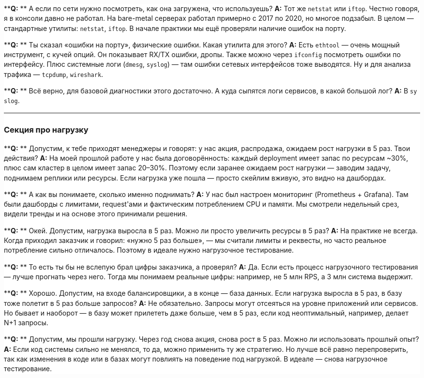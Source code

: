 ****Q:** ** А если по сети нужно посмотреть, как она загружена, что используешь?
**A:** Тот же `netstat` или `iftop`. Честно говоря, я в консоли давно не работал. На bare-metal серверах работал примерно с 2017 по 2020, но многое подзабыл. В целом — стандартные утилиты: `netstat`, `iftop`. В начале практики мы ещё проверяли наличие ошибок на порту.

****Q:** ** Ты сказал «ошибки на порту», физические ошибки. Какая утилита для этого?
**A:** Есть `ethtool` — очень мощный инструмент, с кучей опций. Он показывает RX/TX ошибки, дропы.
Также можно через `ifconfig` посмотреть ошибки по интерфейсу. Плюс системные логи (`dmesg`, `syslog`) — там ошибки сетевых интерфейсов тоже выводятся. Ну и для анализа трафика — `tcpdump`, `wireshark`.

****Q:** ** Всё верно, для базовой диагностики этого достаточно. А куда сыпятся логи сервисов, в какой большой лог?
**A:** В `syslog`.

---

### Секция про нагрузку

****Q:** ** Допустим, к тебе приходят менеджеры и говорят: у нас акция, распродажа, ожидаем рост нагрузки в 5 раз. Твои действия?
**A:** На моей прошлой работе у нас была договорённость: каждый deployment имеет запас по ресурсам \~30%, плюс сам кластер в целом имеет запас 20–30%. Поэтому если заранее ожидаем рост нагрузки — заводим задачу, поднимаем реплики или ресурсы. Если нагрузка уже пошла — просто скейлим вживую, это видно на дашбордах.

****Q:** ** А как вы понимаете, сколько именно поднимать?
**A:** У нас был настроен мониторинг (Prometheus + Grafana). Там были дашборды с лимитами, request'ами и фактическим потреблением CPU и памяти. Мы смотрели недельный срез, видели тренды и на основе этого принимали решения.

****Q:** ** Окей. Допустим, нагрузка выросла в 5 раз. Можно ли просто увеличить ресурсы в 5 раз?
**A:** На практике не всегда. Когда приходил заказчик и говорил: «нужно 5 раз больше», — мы считали лимиты и реквесты, но часто реальное потребление сильно отличалось. Поэтому в идеале нужно нагрузочное тестирование.

****Q:** ** То есть ты бы не вслепую брал цифры заказчика, а проверял?
**A:** Да. Если есть процесс нагрузочного тестирования — лучше прогнать через него. Тогда мы понимаем реальные цифры: например, не 5 млн RPS, а 3 млн система выдержит.

****Q:** ** Хорошо. Допустим, на входе балансировщики, а в конце — база данных. Если нагрузка выросла в 5 раз, в базу тоже полетит в 5 раз больше запросов?
**A:** Не обязательно. Запросы могут отсеяться на уровне приложений или сервисов. Но бывает и наоборот — в базу может прилететь даже больше, чем в 5 раз, если код неоптимальный, например, делает N+1 запросы.

****Q:** ** Допустим, мы прошли нагрузку. Через год снова акция, снова рост в 5 раз. Можно ли использовать прошлый опыт?
**A:** Если код системы сильно не менялся, то да, можно применить ту же стратегию. Но лучше всё равно перепроверить, так как изменения в коде или в базах могут повлиять на поведение под нагрузкой. В идеале — снова нагрузочное тестирование.

